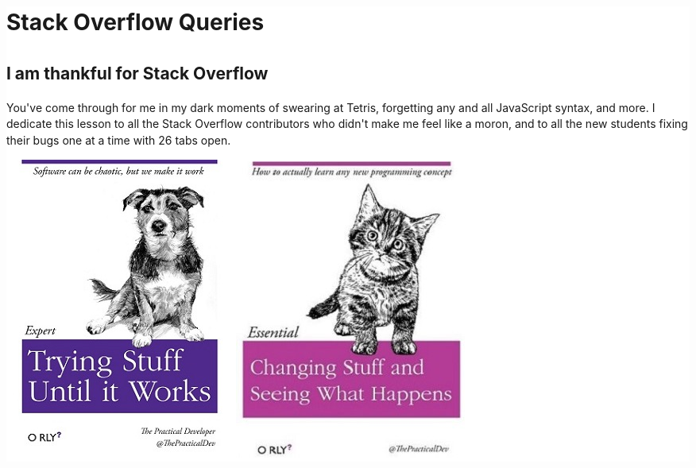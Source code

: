 # Stack Overflow Queries



## I am thankful for Stack Overflow

You've come through for me in my dark moments of swearing at Tetris, forgetting any and all JavaScript syntax, and more. I dedicate this lesson to all the Stack Overflow contributors who didn't make me feel like a moron, and to all the new students fixing their bugs one at a time with 26 tabs open.

![](static/tryingstuff.jpg)
![](static/changingstuff.jpg)